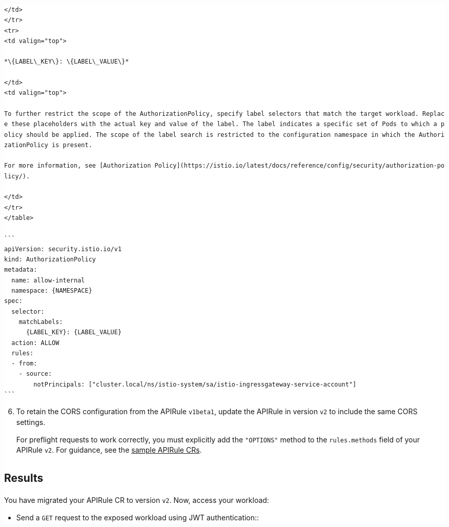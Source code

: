     </td>
    </tr>
    <tr>
    <td valign="top">
    
    *\{LABEL\_KEY\}: \{LABEL\_VALUE\}*
    
    </td>
    <td valign="top">
    
    To further restrict the scope of the AuthorizationPolicy, specify label selectors that match the target workload. Replace these placeholders with the actual key and value of the label. The label indicates a specific set of Pods to which a policy should be applied. The scope of the label search is restricted to the configuration namespace in which the AuthorizationPolicy is present.

    For more information, see [Authorization Policy](https://istio.io/latest/docs/reference/config/security/authorization-policy/).
    
    </td>
    </tr>
    </table>
    
    ```
    apiVersion: security.istio.io/v1
    kind: AuthorizationPolicy
    metadata:
      name: allow-internal
      namespace: {NAMESPACE}
    spec:
      selector:
        matchLabels:
          {LABEL_KEY}: {LABEL_VALUE} 
      action: ALLOW
      rules:
      - from:
        - source:
            notPrincipals: ["cluster.local/ns/istio-system/sa/istio-ingressgateway-service-account"]
    ```

6.  To retain the CORS configuration from the APIRule `v1beta1`, update the APIRule in version `v2` to include the same CORS settings.

    For preflight requests to work correctly, you must explicitly add the `"OPTIONS"` method to the `rules.methods` field of your APIRule `v2`. For guidance, see the [sample APIRule CRs](https://kyma-project.io/#/api-gateway/user/custom-resources/apirule/04-10-apirule-custom-resource?id=sample-custom-resource).




<a name="loio394d18a93f46456bb42444a195ea107c__result_zrb_2xn_sfc"/>

## Results

You have migrated your APIRule CR to version `v2`. Now, access your workload:

-   Send a `GET` request to the exposed workload using JWT authentication::

